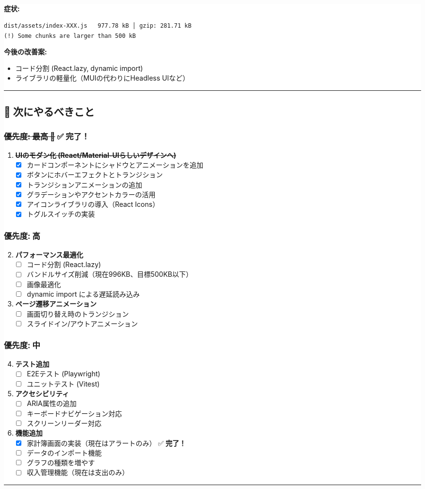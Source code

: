 **症状:**
```
dist/assets/index-XXX.js   977.78 kB │ gzip: 281.71 kB
(!) Some chunks are larger than 500 kB
```

**今後の改善案:**
- コード分割 (React.lazy, dynamic import)
- ライブラリの軽量化（MUIの代わりにHeadless UIなど）

---

## 🎯 次にやるべきこと

### ~~優先度: 最高 🎨~~ ✅ 完了！

1. ~~**UIのモダン化 (React/Material-UIらしいデザインへ)**~~
   - [x] カードコンポーネントにシャドウとアニメーションを追加
   - [x] ボタンにホバーエフェクトとトランジション
   - [x] トランジションアニメーションの追加
   - [x] グラデーションやアクセントカラーの活用
   - [x] アイコンライブラリの導入（React Icons）
   - [x] トグルスイッチの実装

### 優先度: 高

2. **パフォーマンス最適化**
   - [ ] コード分割 (React.lazy)
   - [ ] バンドルサイズ削減（現在996KB、目標500KB以下）
   - [ ] 画像最適化
   - [ ] dynamic import による遅延読み込み

3. **ページ遷移アニメーション**
   - [ ] 画面切り替え時のトランジション
   - [ ] スライドイン/アウトアニメーション

### 優先度: 中

4. **テスト追加**
   - [ ] E2Eテスト (Playwright)
   - [ ] ユニットテスト (Vitest)

5. **アクセシビリティ**
   - [ ] ARIA属性の追加
   - [ ] キーボードナビゲーション対応
   - [ ] スクリーンリーダー対応

6. **機能追加**
   - [x] 家計簿画面の実装（現在はアラートのみ） ✅ **完了！**
   - [ ] データのインポート機能
   - [ ] グラフの種類を増やす
   - [ ] 収入管理機能（現在は支出のみ）

---
